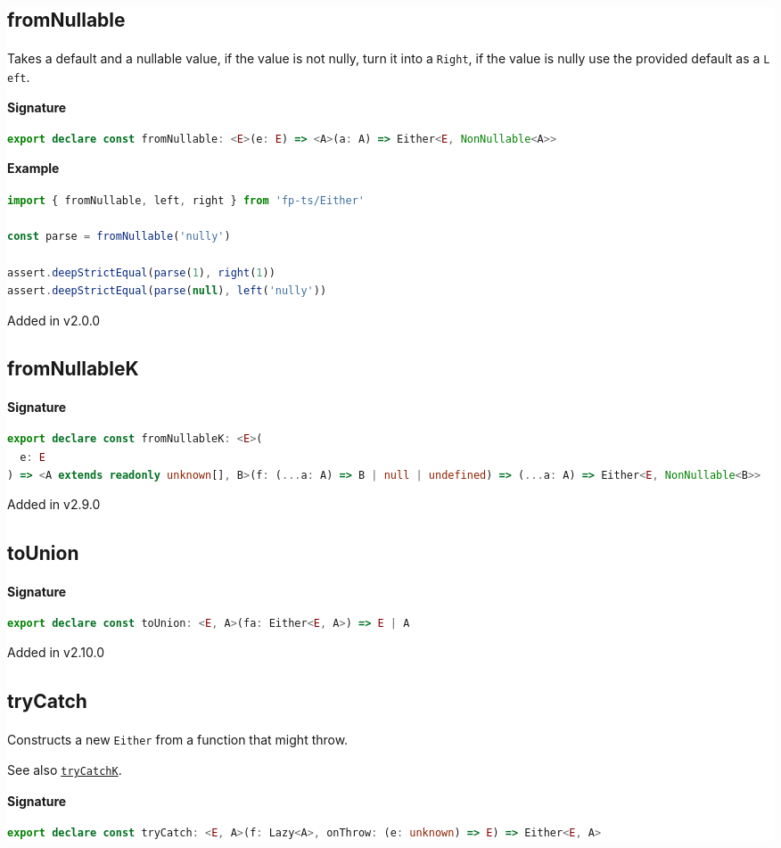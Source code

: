 ## fromNullable

Takes a default and a nullable value, if the value is not nully, turn it into a `Right`, if the value is nully use
the provided default as a `Left`.

**Signature**

```ts
export declare const fromNullable: <E>(e: E) => <A>(a: A) => Either<E, NonNullable<A>>
```

**Example**

```ts
import { fromNullable, left, right } from 'fp-ts/Either'

const parse = fromNullable('nully')

assert.deepStrictEqual(parse(1), right(1))
assert.deepStrictEqual(parse(null), left('nully'))
```

Added in v2.0.0

## fromNullableK

**Signature**

```ts
export declare const fromNullableK: <E>(
  e: E
) => <A extends readonly unknown[], B>(f: (...a: A) => B | null | undefined) => (...a: A) => Either<E, NonNullable<B>>
```

Added in v2.9.0

## toUnion

**Signature**

```ts
export declare const toUnion: <E, A>(fa: Either<E, A>) => E | A
```

Added in v2.10.0

## tryCatch

Constructs a new `Either` from a function that might throw.

See also [`tryCatchK`](#trycatchk).

**Signature**

```ts
export declare const tryCatch: <E, A>(f: Lazy<A>, onThrow: (e: unknown) => E) => Either<E, A>
```
